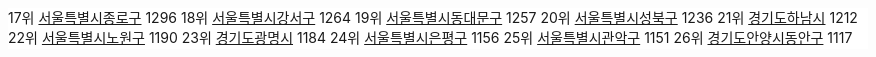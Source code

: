  <tr>
    <td>17위</td>
    <td><a href="/apt/서울특별시종로구{dong}">서울특별시종로구</a></td>
    <td>1296</td>
  </tr>

  <tr>
    <td>18위</td>
    <td><a href="/apt/서울특별시강서구{dong}">서울특별시강서구</a></td>
    <td>1264</td>
  </tr>

  <tr>
    <td>19위</td>
    <td><a href="/apt/서울특별시동대문구{dong}">서울특별시동대문구</a></td>
    <td>1257</td>
  </tr>

  <tr>
    <td>20위</td>
    <td><a href="/apt/서울특별시성북구{dong}">서울특별시성북구</a></td>
    <td>1236</td>
  </tr>

  <tr>
    <td>21위</td>
    <td><a href="/apt/경기도하남시{dong}">경기도하남시</a></td>
    <td>1212</td>
  </tr>

  <tr>
    <td>22위</td>
    <td><a href="/apt/서울특별시노원구{dong}">서울특별시노원구</a></td>
    <td>1190</td>
  </tr>

  <tr>
    <td>23위</td>
    <td><a href="/apt/경기도광명시{dong}">경기도광명시</a></td>
    <td>1184</td>
  </tr>

  <tr>
    <td>24위</td>
    <td><a href="/apt/서울특별시은평구{dong}">서울특별시은평구</a></td>
    <td>1156</td>
  </tr>

  <tr>
    <td>25위</td>
    <td><a href="/apt/서울특별시관악구{dong}">서울특별시관악구</a></td>
    <td>1151</td>
  </tr>

  <tr>
    <td>26위</td>
    <td><a href="/apt/경기도안양시동안구{dong}">경기도안양시동안구</a></td>
    <td>1117</td>
  </tr>
